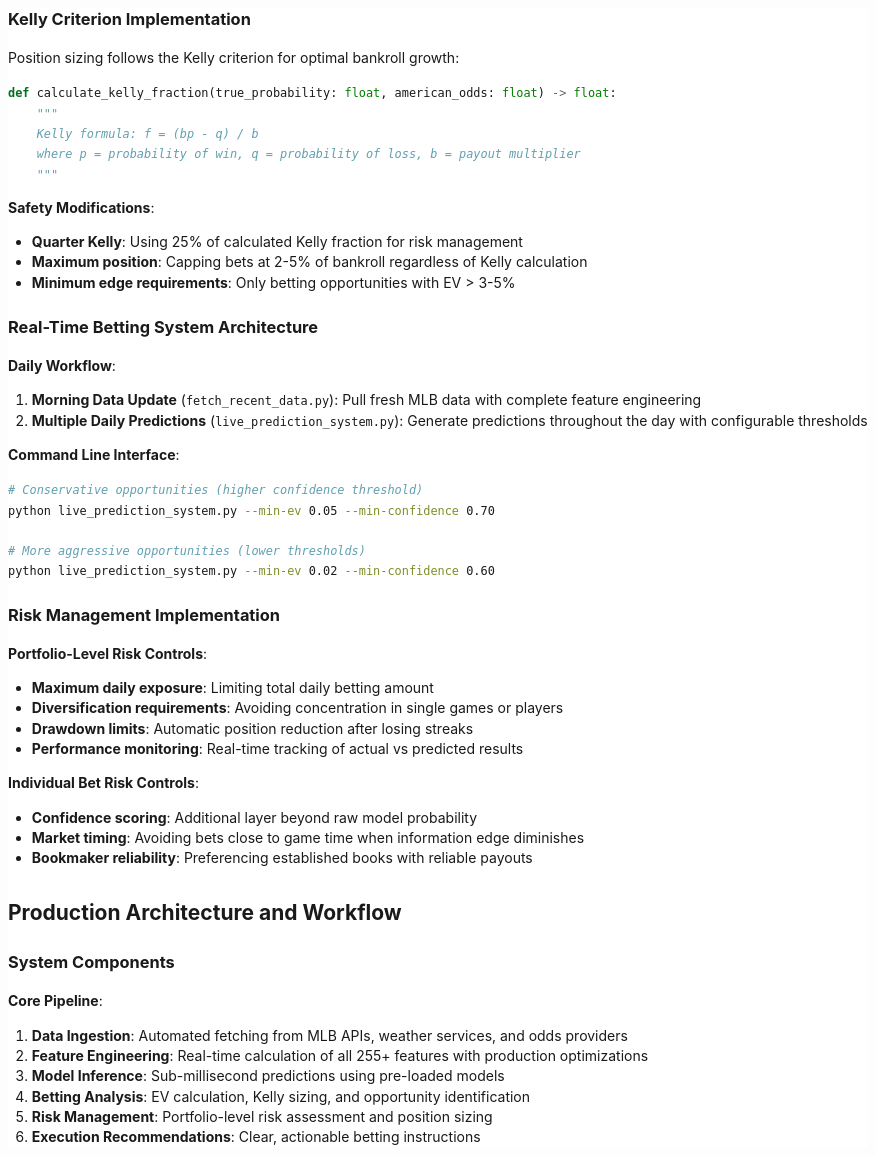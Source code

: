### Kelly Criterion Implementation

Position sizing follows the Kelly criterion for optimal bankroll growth:

```python
def calculate_kelly_fraction(true_probability: float, american_odds: float) -> float:
    """
    Kelly formula: f = (bp - q) / b
    where p = probability of win, q = probability of loss, b = payout multiplier
    """
```

**Safety Modifications**:
- **Quarter Kelly**: Using 25% of calculated Kelly fraction for risk management
- **Maximum position**: Capping bets at 2-5% of bankroll regardless of Kelly calculation
- **Minimum edge requirements**: Only betting opportunities with EV > 3-5%

### Real-Time Betting System Architecture

**Daily Workflow**:
1. **Morning Data Update** (`fetch_recent_data.py`): Pull fresh MLB data with complete feature engineering
2. **Multiple Daily Predictions** (`live_prediction_system.py`): Generate predictions throughout the day with configurable thresholds

**Command Line Interface**:
```bash
# Conservative opportunities (higher confidence threshold)
python live_prediction_system.py --min-ev 0.05 --min-confidence 0.70

# More aggressive opportunities (lower thresholds)
python live_prediction_system.py --min-ev 0.02 --min-confidence 0.60
```

### Risk Management Implementation

**Portfolio-Level Risk Controls**:
- **Maximum daily exposure**: Limiting total daily betting amount
- **Diversification requirements**: Avoiding concentration in single games or players
- **Drawdown limits**: Automatic position reduction after losing streaks
- **Performance monitoring**: Real-time tracking of actual vs predicted results

**Individual Bet Risk Controls**:
- **Confidence scoring**: Additional layer beyond raw model probability
- **Market timing**: Avoiding bets close to game time when information edge diminishes
- **Bookmaker reliability**: Preferencing established books with reliable payouts

## Production Architecture and Workflow

### System Components

**Core Pipeline**:
1. **Data Ingestion**: Automated fetching from MLB APIs, weather services, and odds providers
2. **Feature Engineering**: Real-time calculation of all 255+ features with production optimizations
3. **Model Inference**: Sub-millisecond predictions using pre-loaded models
4. **Betting Analysis**: EV calculation, Kelly sizing, and opportunity identification
5. **Risk Management**: Portfolio-level risk assessment and position sizing
6. **Execution Recommendations**: Clear, actionable betting instructions

